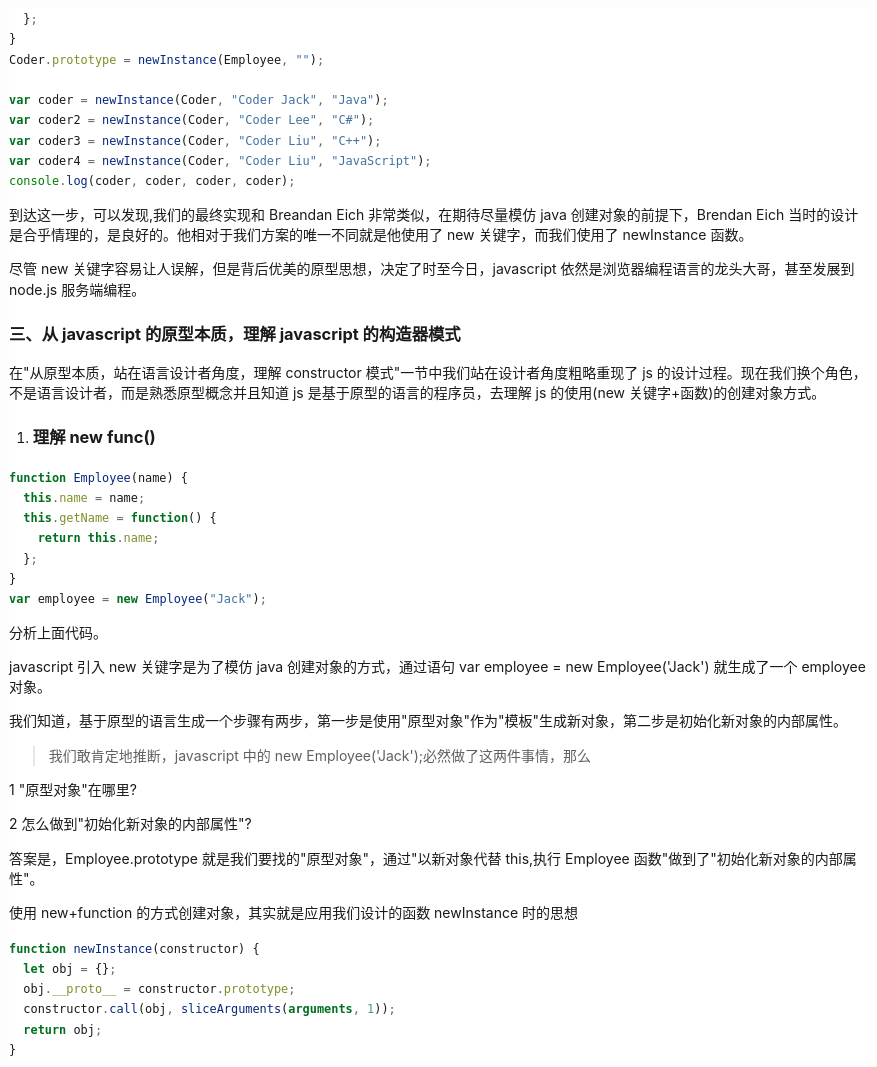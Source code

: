 ```js
  };
}
Coder.prototype = newInstance(Employee, "");

var coder = newInstance(Coder, "Coder Jack", "Java");
var coder2 = newInstance(Coder, "Coder Lee", "C#");
var coder3 = newInstance(Coder, "Coder Liu", "C++");
var coder4 = newInstance(Coder, "Coder Liu", "JavaScript");
console.log(coder, coder, coder, coder);
```

到达这一步，可以发现,我们的最终实现和 Breandan Eich 非常类似，在期待尽量模仿 java 创建对象的前提下，Brendan Eich 当时的设计是合乎情理的，是良好的。他相对于我们方案的唯一不同就是他使用了 new 关键字，而我们使用了 newInstance 函数。

尽管 new 关键字容易让人误解，但是背后优美的原型思想，决定了时至今日，javascript 依然是浏览器编程语言的龙头大哥，甚至发展到 node.js 服务端编程。

### 三、从 javascript 的原型本质，理解 javascript 的构造器模式

在"从原型本质，站在语言设计者角度，理解 constructor 模式"一节中我们站在设计者角度粗略重现了 js 的设计过程。现在我们换个角色，不是语言设计者，而是熟悉原型概念并且知道 js 是基于原型的语言的程序员，去理解 js 的使用(new 关键字+函数)的创建对象方式。

1. ### 理解 new func()

```js
function Employee(name) {
  this.name = name;
  this.getName = function() {
    return this.name;
  };
}
var employee = new Employee("Jack");
```

分析上面代码。

javascript 引入 new 关键字是为了模仿 java 创建对象的方式，通过语句 var employee = new Employee('Jack') 就生成了一个 employee 对象。

我们知道，基于原型的语言生成一个步骤有两步，第一步是使用"原型对象"作为"模板"生成新对象，第二步是初始化新对象的内部属性。

> 我们敢肯定地推断，javascript 中的 new Employee('Jack');必然做了这两件事情，那么

1 "原型对象"在哪里?

2 怎么做到"初始化新对象的内部属性"?

答案是，Employee.prototype 就是我们要找的"原型对象"，通过"以新对象代替 this,执行 Employee 函数"做到了"初始化新对象的内部属性"。

使用 new+function 的方式创建对象，其实就是应用我们设计的函数 newInstance 时的思想

```js
function newInstance(constructor) {
  let obj = {};
  obj.__proto__ = constructor.prototype;
  constructor.call(obj, sliceArguments(arguments, 1));
  return obj;
}
```
